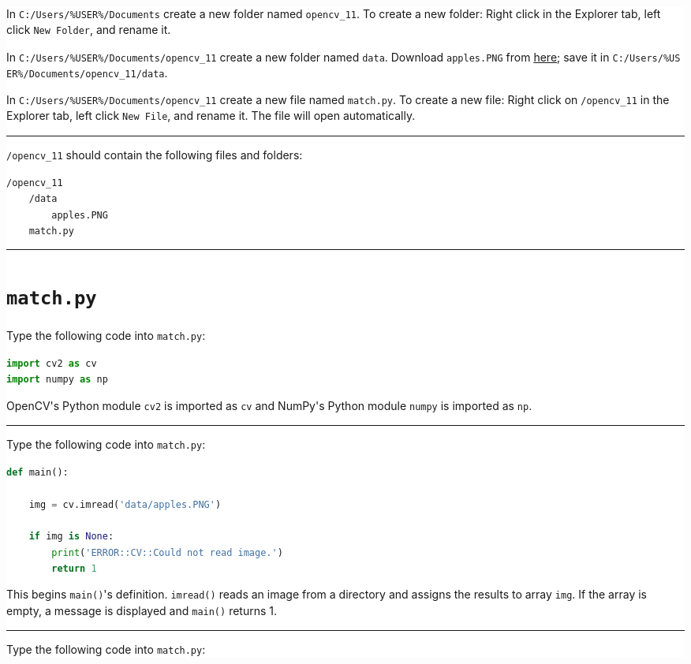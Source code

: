 
In `C:/Users/%USER%/Documents` create a new folder named `opencv_11`. To create a new folder: Right click in the Explorer tab, left click `New Folder`, and rename it.

In `C:/Users/%USER%/Documents/opencv_11` create a new folder named `data`. Download `apples.PNG` from [here](https://github.com/DrFKNoble/machine_vision_tutorials/blob/master/12_feature_matching/images/03/01.PNG); save it in `C:/Users/%USER%/Documents/opencv_11/data`.

In `C:/Users/%USER%/Documents/opencv_11` create a new file named `match.py`. To create a new file: Right click on `/opencv_11` in the Explorer tab, left click `New File`, and rename it. The file will open automatically.

---

`/opencv_11` should contain the following files and folders:

```
/opencv_11
    /data
        apples.PNG
    match.py
```

---

# **`match.py`**

Type the following code into `match.py`:

```python
import cv2 as cv
import numpy as np
```

OpenCV's Python module `cv2` is imported as `cv` and NumPy's Python module `numpy` is imported as `np`.

---

Type the following code into `match.py`:

```python
def main():

    img = cv.imread('data/apples.PNG')

    if img is None:
        print('ERROR::CV::Could not read image.')
        return 1
```

This begins `main()`'s definition. `imread()` reads an image from a directory and assigns the results to array `img`. If the array is empty, a message is displayed and `main()` returns 1.

---

Type the following code into `match.py`:
